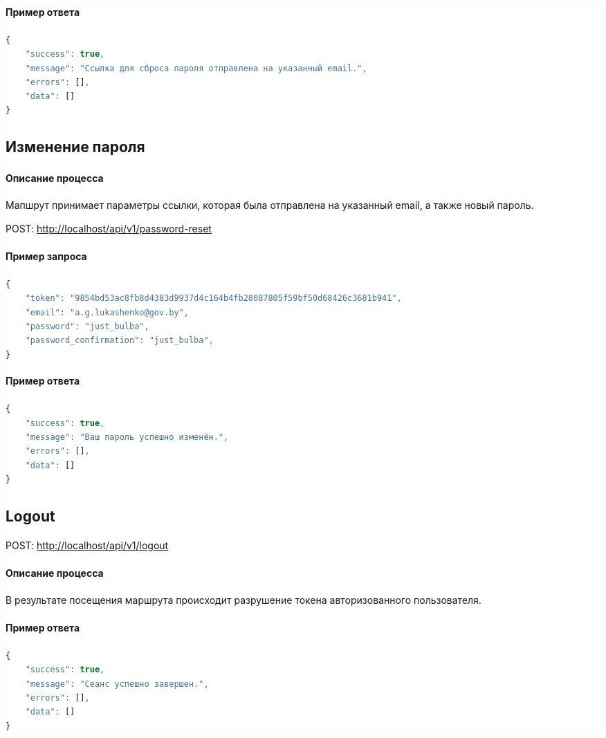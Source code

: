 #### Пример ответа

```javascript
{
    "success": true,
    "message": "Ссылка для сброса пароля отправлена на указанный email.",
    "errors": [],
    "data": []
}
```

## Изменение пароля

#### Описание процесса

Мапшрут принимает параметры ссылки, которая была отправлена на указанный email, а также новый пароль.

POST: [http://localhost/api/v1/password-reset](http://localhost/api/v1/password-reset?token=9854bd53ac8fb8d4383d9937d4c164b4fb28087805f59bf50d68426c3681b941&email=a.g.lukashenko@gov.by)

#### Пример запроса

```javascript
{
    "token": "9854bd53ac8fb8d4383d9937d4c164b4fb28087805f59bf50d68426c3681b941",
    "email": "a.g.lukashenko@gov.by",
    "password": "just_bulba",
    "password_confirmation": "just_bulba",
}
```

#### Пример ответа

```javascript
{
    "success": true,
    "message": "Ваш пароль успешно изменён.",
    "errors": [],
    "data": []
}
```

## Logout

POST: [http://localhost/api/v1/logout](http://localhost/api/v1/logout)

#### Описание процесса

В результате посещения маршрута происходит разрушение токена авторизованного пользователя.

#### Пример ответа

```javascript
{
    "success": true,
    "message": "Сеанс успешно завершен.",
    "errors": [],
    "data": []
}
```
